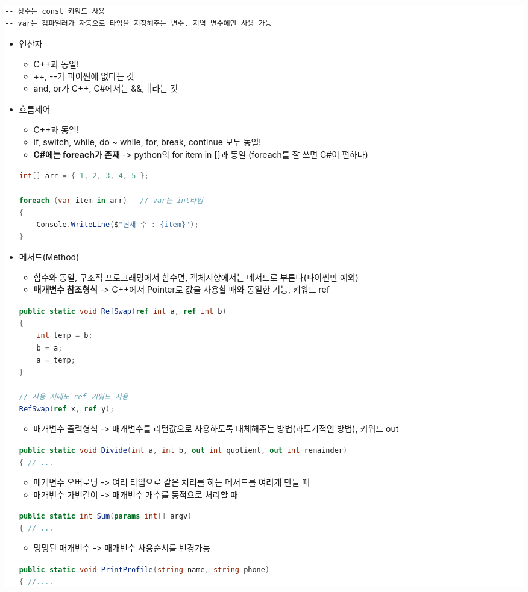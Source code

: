     -- 상수는 const 키워드 사용
    -- var는 컴파일러가 자동으로 타입을 지정해주는 변수. 지역 변수에만 사용 가능

- 연산자
    - C++과 동일!
    - ++, --가 파이썬에 없다는 것
    - and, or가 C++, C#에서는 &&, ||라는 것

- 흐름제어
    - C++과 동일!
    - if, switch, while, do ~ while, for, break, continue 모두 동일!
    - **C#에는 foreach가 존재** -> python의 for item in []과 동일 (foreach를 잘 쓰면 C#이 편하다)

    ```cs
    int[] arr = { 1, 2, 3, 4, 5 };

    foreach (var item in arr)   // var는 int타입
    {
        Console.WriteLine($"현재 수 : {item}");
    }
    ```

- 메서드(Method)
    - 함수와 동일, 구조적 프로그래밍에서 함수면, 객체지향에서는 메서드로 부른다(파이썬만 예외)
    - **매개변수 참조형식** -> C++에서 Pointer로 값을 사용할 때와 동일한 기능, 키워드 ref
    ```cs
    public static void RefSwap(ref int a, ref int b)
    {
        int temp = b;
        b = a;
        a = temp;
    }

    // 사용 시에도 ref 키워드 사용
    RefSwap(ref x, ref y); 
    ```
    - 매개변수 출력형식 -> 매개변수를 리턴값으로 사용하도록 대체해주는 방법(과도기적인 방법), 키워드 out

    ```cs
    public static void Divide(int a, int b, out int quotient, out int remainder)
    { // ...
    ```

    - 매개변수 오버로딩 -> 여러 타입으로 같은 처리를 하는 메서드를 여러개 만들 때
    - 매개변수 가변길이 -> 매개변수 개수를 동적으로 처리할 때

    ```cs
    public static int Sum(params int[] argv)
    { // ...
    ```
    - 명명된 매개변수 -> 매개변수 사용순서를 변경가능

    ```cs
    public static void PrintProfile(string name, string phone)
    { //....
